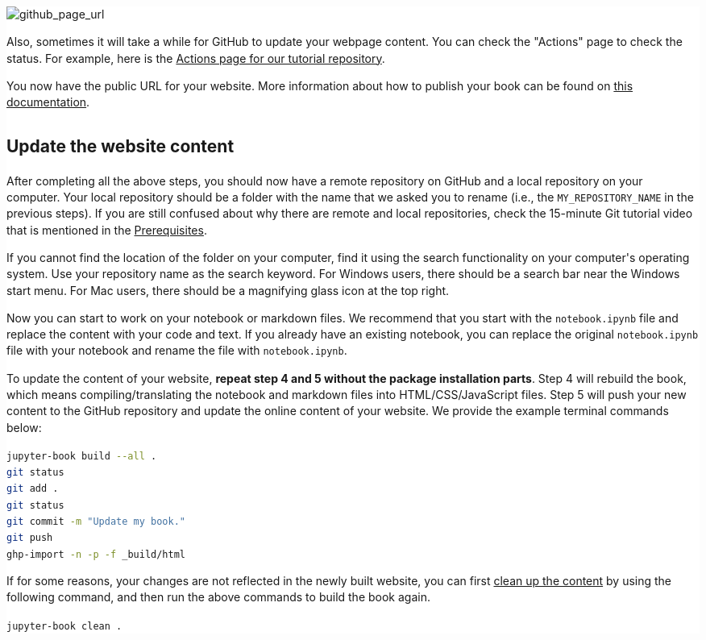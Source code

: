 ![github_page_url](images/github_page_url.png)

Also, sometimes it will take a while for GitHub to update your webpage content.
You can check the "Actions" page to check the status.
For example, here is the [Actions page for our tutorial repository](https://github.com/yenchiah/jupyter-book-template/actions).

You now have the public URL for your website.
More information about how to publish your book can be found on [this documentation](https://jupyterbook.org/en/stable/start/publish.html).

## Update the website content
<a name="update"></a>

After completing all the above steps, you should now have a remote repository on GitHub and a local repository on your computer.
Your local repository should be a folder with the name that we asked you to rename (i.e., the `MY_REPOSITORY_NAME` in the previous steps).
If you are still confused about why there are remote and local repositories, check the 15-minute Git tutorial video that is mentioned in the [Prerequisites](#pre).

If you cannot find the location of the folder on your computer, find it using the search functionality on your computer's operating system.
Use your repository name as the search keyword.
For Windows users, there should be a search bar near the Windows start menu.
For Mac users, there should be a magnifying glass icon at the top right.

Now you can start to work on your notebook or markdown files.
We recommend that you start with the `notebook.ipynb` file and replace the content with your code and text.
If you already have an existing notebook, you can replace the original `notebook.ipynb` file with your notebook and rename the file with `notebook.ipynb`.

To update the content of your website, **repeat step 4 and 5 without the package installation parts**.
Step 4 will rebuild the book, which means compiling/translating the notebook and markdown files into HTML/CSS/JavaScript files.
Step 5 will push your new content to the GitHub repository and update the online content of your website.
We provide the example terminal commands below:
```sh
jupyter-book build --all .
git status
git add .
git status
git commit -m "Update my book."
git push
ghp-import -n -p -f _build/html
```

If for some reasons, your changes are not reflected in the newly built website, you can first [clean up the content](https://jupyterbook.org/en/stable/basics/build.html) by using the following command, and then run the above commands to build the book again.
```sh
jupyter-book clean .
```
